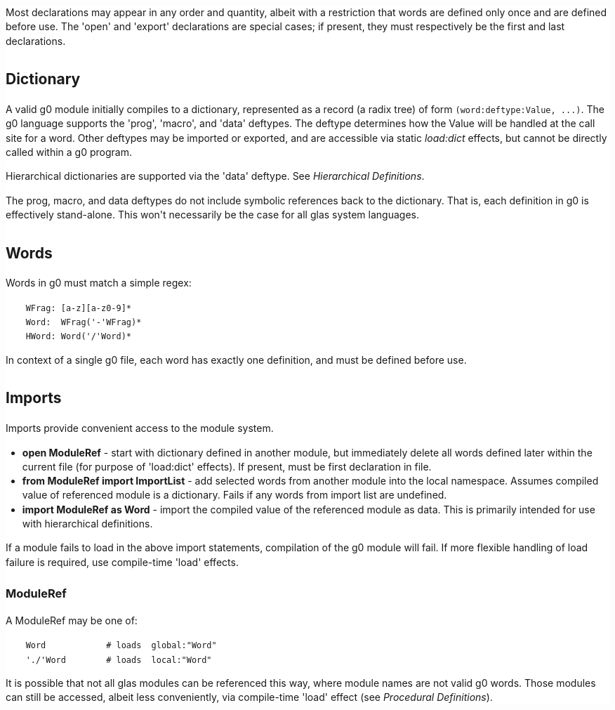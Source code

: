 Most declarations may appear in any order and quantity, albeit with a restriction that words are defined only once and are defined before use. The 'open' and 'export' declarations are special cases; if present, they must respectively be the first and last declarations. 

## Dictionary

A valid g0 module initially compiles to a dictionary, represented as a record (a radix tree) of form `(word:deftype:Value, ...)`. The g0 language supports the 'prog', 'macro', and 'data' deftypes. The deftype determines how the Value will be handled at the call site for a word. Other deftypes may be imported or exported, and are accessible via static *load:dict* effects, but cannot be directly called within a g0 program.

Hierarchical dictionaries are supported via the 'data' deftype. See *Hierarchical Definitions*.

The prog, macro, and data deftypes do not include symbolic references back to the dictionary. That is, each definition in g0 is effectively stand-alone. This won't necessarily be the case for all glas system languages.

## Words

Words in g0 must match a simple regex: 

        WFrag: [a-z][a-z0-9]*
        Word:  WFrag('-'WFrag)*
        HWord: Word('/'Word)*

In context of a single g0 file, each word has exactly one definition, and must be defined before use.

## Imports

Imports provide convenient access to the module system. 

* **open ModuleRef** - start with dictionary defined in another module, but immediately delete all words defined later within the current file (for purpose of 'load:dict' effects). If present, must be first declaration in file.
* **from ModuleRef import ImportList** - add selected words from another module into the local namespace. Assumes compiled value of referenced module is a dictionary. Fails if any words from import list are undefined.
* **import ModuleRef as Word** - import the compiled value of the referenced module as data. This is primarily intended for use with hierarchical definitions.

If a module fails to load in the above import statements, compilation of the g0 module will fail. If more flexible handling of load failure is required, use compile-time 'load' effects.

### ModuleRef 

A ModuleRef may be one of:

        Word            # loads  global:"Word"
        './'Word        # loads  local:"Word"

It is possible that not all glas modules can be referenced this way, where module names are not valid g0 words. Those modules can still be accessed, albeit less conveniently, via compile-time 'load' effect (see *Procedural Definitions*).
